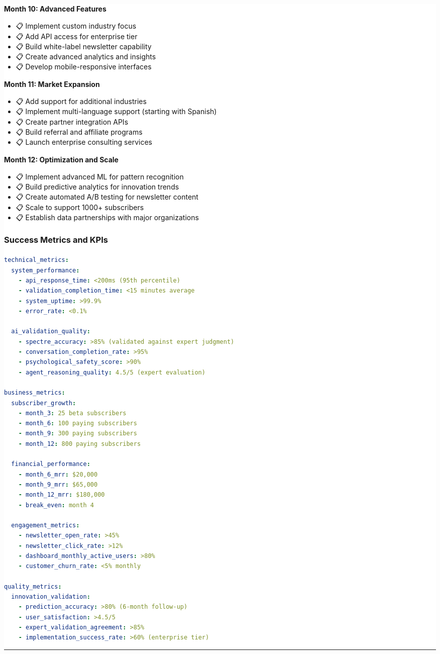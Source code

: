 **Month 10: Advanced Features**
- 📋 Implement custom industry focus
- 📋 Add API access for enterprise tier
- 📋 Build white-label newsletter capability
- 📋 Create advanced analytics and insights
- 📋 Develop mobile-responsive interfaces

**Month 11: Market Expansion**
- 📋 Add support for additional industries
- 📋 Implement multi-language support (starting with Spanish)
- 📋 Create partner integration APIs
- 📋 Build referral and affiliate programs
- 📋 Launch enterprise consulting services

**Month 12: Optimization and Scale**
- 📋 Implement advanced ML for pattern recognition
- 📋 Build predictive analytics for innovation trends
- 📋 Create automated A/B testing for newsletter content
- 📋 Scale to support 1000+ subscribers
- 📋 Establish data partnerships with major organizations

### Success Metrics and KPIs

```yaml
technical_metrics:
  system_performance:
    - api_response_time: <200ms (95th percentile)
    - validation_completion_time: <15 minutes average
    - system_uptime: >99.9%
    - error_rate: <0.1%
  
  ai_validation_quality:
    - spectre_accuracy: >85% (validated against expert judgment)
    - conversation_completion_rate: >95%
    - psychological_safety_score: >90%
    - agent_reasoning_quality: 4.5/5 (expert evaluation)

business_metrics:
  subscriber_growth:
    - month_3: 25 beta subscribers
    - month_6: 100 paying subscribers
    - month_9: 300 paying subscribers
    - month_12: 800 paying subscribers
  
  financial_performance:
    - month_6_mrr: $20,000
    - month_9_mrr: $65,000
    - month_12_mrr: $180,000
    - break_even: month 4
  
  engagement_metrics:
    - newsletter_open_rate: >45%
    - newsletter_click_rate: >12%
    - dashboard_monthly_active_users: >80%
    - customer_churn_rate: <5% monthly

quality_metrics:
  innovation_validation:
    - prediction_accuracy: >80% (6-month follow-up)
    - user_satisfaction: >4.5/5
    - expert_validation_agreement: >85%
    - implementation_success_rate: >60% (enterprise tier)
```

---
